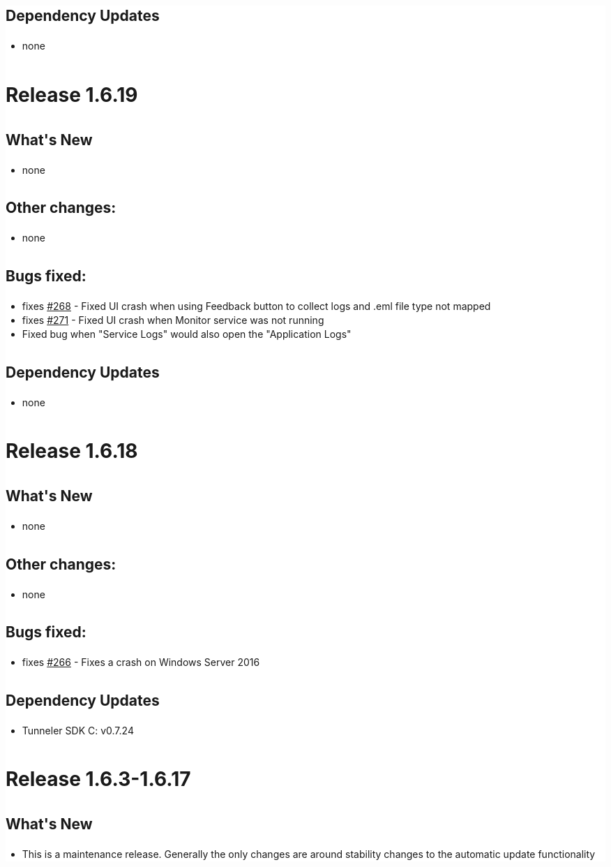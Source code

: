 ## Dependency Updates
* none

# Release 1.6.19

## What's New
* none

## Other changes:
* none

## Bugs fixed:
* fixes [#268](https://github.com/openziti/desktop-edge-win/issues/268) - Fixed UI crash when using Feedback button to collect logs and .eml file type not mapped
* fixes [#271](https://github.com/openziti/desktop-edge-win/issues/271) - Fixed UI crash when Monitor service was not running
* Fixed bug when "Service Logs" would also open the "Application Logs"

## Dependency Updates
* none

# Release 1.6.18

## What's New
* none

## Other changes:
* none

## Bugs fixed:
* fixes [#266](https://github.com/openziti/desktop-edge-win/issues/266) - Fixes a crash on Windows Server 2016

## Dependency Updates
* Tunneler SDK C: v0.7.24

# Release 1.6.3-1.6.17

## What's New
* This is a maintenance release. Generally the only changes are around stability changes to the automatic update functionality
